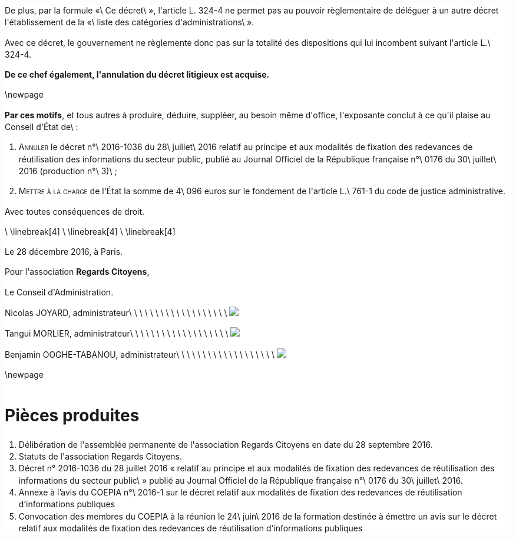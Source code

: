 De plus, par la formule «\ Ce décret\ », l'article L\. 324-4 ne permet pas au pouvoir règlementaire de déléguer à un autre décret l'établissement de la «\ liste des catégories d'administrations\ ».

Avec ce décret, le gouvernement ne règlemente donc pas sur la totalité des dispositions qui lui incombent suivant l'article L.\ 324-4.

**De ce chef également, l'annulation du décret litigieux est acquise.**


\newpage


**Par ces motifs**, et tous autres à produire, déduire, suppléer, au besoin même d'office, l'exposante conclut à ce qu'il plaise au Conseil d'État de\ :

1. <span style="font-variant:small-caps;">Annuler</span> le décret n°\ 2016-1036 du 28\ juillet\ 2016 relatif au principe et aux modalités de fixation des redevances de réutilisation des informations du secteur public, publié au Journal Officiel de la République française n°\ 0176 du 30\ juillet\ 2016 (production n°\ 3)\ ;

2. <span style="font-variant:small-caps;">Mettre à la charge</span> de l'État la somme de 4\ 096 euros sur le fondement de l'article L.\ 761-1 du code de justice administrative.

Avec toutes conséquences de droit.

\ \linebreak[4]
\ \linebreak[4]
\ \linebreak[4]

Le 28 décembre 2016, à Paris.

Pour l'association **Regards Citoyens**,

Le Conseil d'Administration.

Nicolas JOYARD, administrateur\ \ \ \ \ \ \ \ \ \ \ \ \ \ \ \ \ \ \  ![](images/signature-njoyard.png)

Tangui MORLIER, administrateur\ \ \ \ \ \ \ \ \ \ \ \ \ \ \ \ \ \ \  ![](images/signature-teymour.png)

Benjamin OOGHE-TABANOU, administrateur\ \ \ \ \ \ \ \ \ \ \ \ \ \ \ \ \ \ \ ![](images/signature-roux.png) 

\newpage


# Pièces produites

1. Délibération de l'assemblée permanente de l'association Regards Citoyens en date du 28 septembre 2016.
2. Statuts de l'association Regards Citoyens.
3. Décret n° 2016-1036 du 28 juillet 2016 « relatif au principe et aux modalités de fixation des redevances de réutilisation des informations du secteur public\ » publié au Journal Officiel de la République française n°\ 0176 du 30\ juillet\ 2016.
4. Annexe à l’avis du COEPIA n°\ 2016-1 sur le décret relatif aux modalités de fixation des redevances de réutilisation d’informations publiques
5. Convocation des membres du COEPIA à la réunion le 24\ juin\ 2016 de la formation destinée à émettre un avis sur le décret relatif aux modalités de fixation des redevances de réutilisation d’informations publiques
